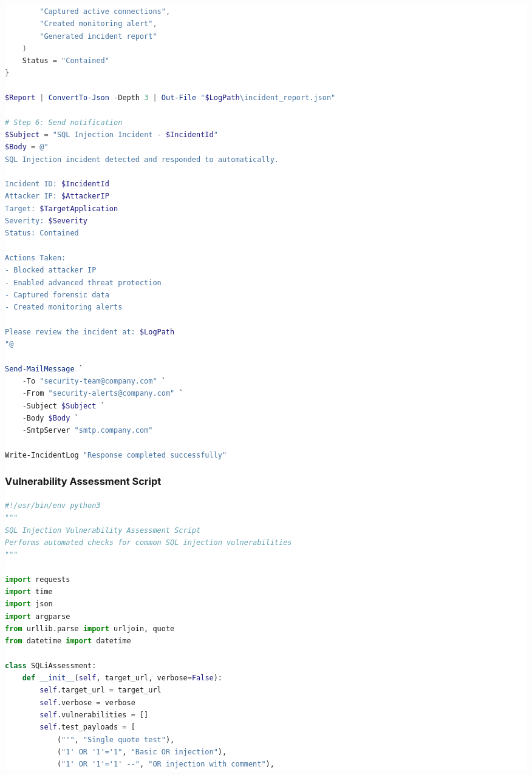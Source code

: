```powershell
        "Captured active connections",
        "Created monitoring alert",
        "Generated incident report"
    )
    Status = "Contained"
}

$Report | ConvertTo-Json -Depth 3 | Out-File "$LogPath\incident_report.json"

# Step 6: Send notification
$Subject = "SQL Injection Incident - $IncidentId"
$Body = @"
SQL Injection incident detected and responded to automatically.

Incident ID: $IncidentId
Attacker IP: $AttackerIP
Target: $TargetApplication
Severity: $Severity
Status: Contained

Actions Taken:
- Blocked attacker IP
- Enabled advanced threat protection
- Captured forensic data
- Created monitoring alerts

Please review the incident at: $LogPath
"@

Send-MailMessage `
    -To "security-team@company.com" `
    -From "security-alerts@company.com" `
    -Subject $Subject `
    -Body $Body `
    -SmtpServer "smtp.company.com"

Write-IncidentLog "Response completed successfully"
```

### Vulnerability Assessment Script
```python
#!/usr/bin/env python3
"""
SQL Injection Vulnerability Assessment Script
Performs automated checks for common SQL injection vulnerabilities
"""

import requests
import time
import json
import argparse
from urllib.parse import urljoin, quote
from datetime import datetime

class SQLiAssessment:
    def __init__(self, target_url, verbose=False):
        self.target_url = target_url
        self.verbose = verbose
        self.vulnerabilities = []
        self.test_payloads = [
            ("'", "Single quote test"),
            ("1' OR '1'='1", "Basic OR injection"),
            ("1' OR '1'='1' --", "OR injection with comment"),
```